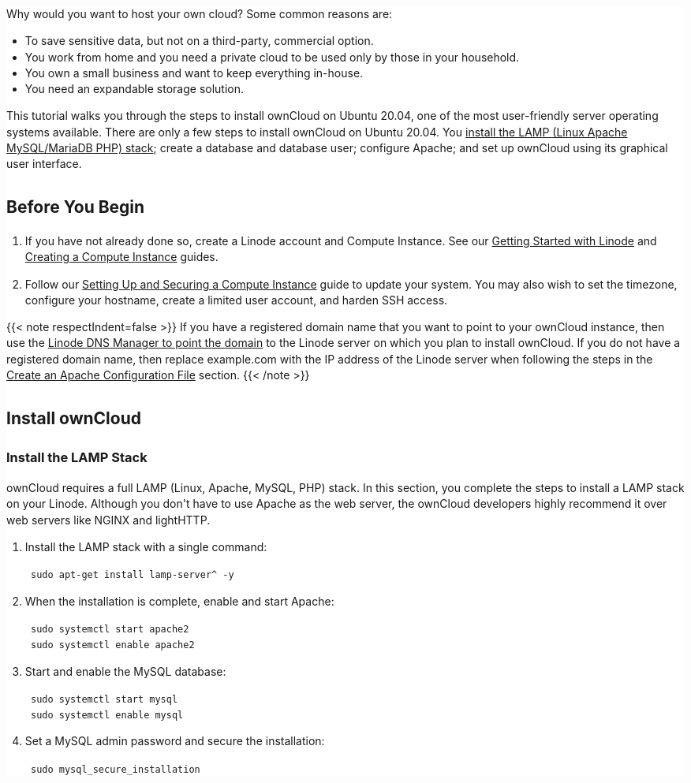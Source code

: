 Why would you want to host your own cloud? Some common reasons are:

- To save sensitive data, but not on a third-party, commercial option.
- You work from home and you need a private cloud to be used only by those in your household.
- You own a small business and want to keep everything in-house.
- You need an expandable storage solution.

This tutorial walks you through the steps to install ownCloud on Ubuntu 20.04, one of the most user-friendly server operating systems available. There are only a few steps to install ownCloud on Ubuntu 20.04. You [install the LAMP (Linux Apache MySQL/MariaDB PHP) stack](/docs/guides/how-to-install-a-lamp-stack-on-ubuntu-18-04/); create a database and database user; configure Apache; and set up ownCloud using its graphical user interface.

## Before You Begin

1.  If you have not already done so, create a Linode account and Compute Instance. See our [Getting Started with Linode](/docs/guides/getting-started/) and [Creating a Compute Instance](/docs/guides/creating-a-compute-instance/) guides.

1.  Follow our [Setting Up and Securing a Compute Instance](/docs/guides/set-up-and-secure/) guide to update your system. You may also wish to set the timezone, configure your hostname, create a limited user account, and harden SSH access.

{{< note respectIndent=false >}}
If you have a registered domain name that you want to point to your ownCloud instance, then use the [Linode DNS Manager to point the domain](/docs/products/networking/dns-manager/) to the Linode server on which you plan to install ownCloud. If you do not have a registered domain name, then replace example.com with the IP address of the Linode server when following the steps in the [Create an Apache Configuration File](#create-an-apache-configuration-file) section.
{{< /note >}}

## Install ownCloud
### Install the LAMP Stack

ownCloud requires a full LAMP (Linux, Apache, MySQL, PHP) stack. In this section, you complete the steps to install a LAMP stack on your Linode. Although you don't have to use Apache as the web server, the ownCloud developers highly recommend it over web servers like NGINX and lightHTTP.

1. Install the LAMP stack with a single command:

        sudo apt-get install lamp-server^ -y

1. When the installation is complete, enable and start Apache:

        sudo systemctl start apache2
        sudo systemctl enable apache2

1. Start and enable the MySQL database:

        sudo systemctl start mysql
        sudo systemctl enable mysql

1. Set a MySQL admin password and secure the installation:

        sudo mysql_secure_installation
